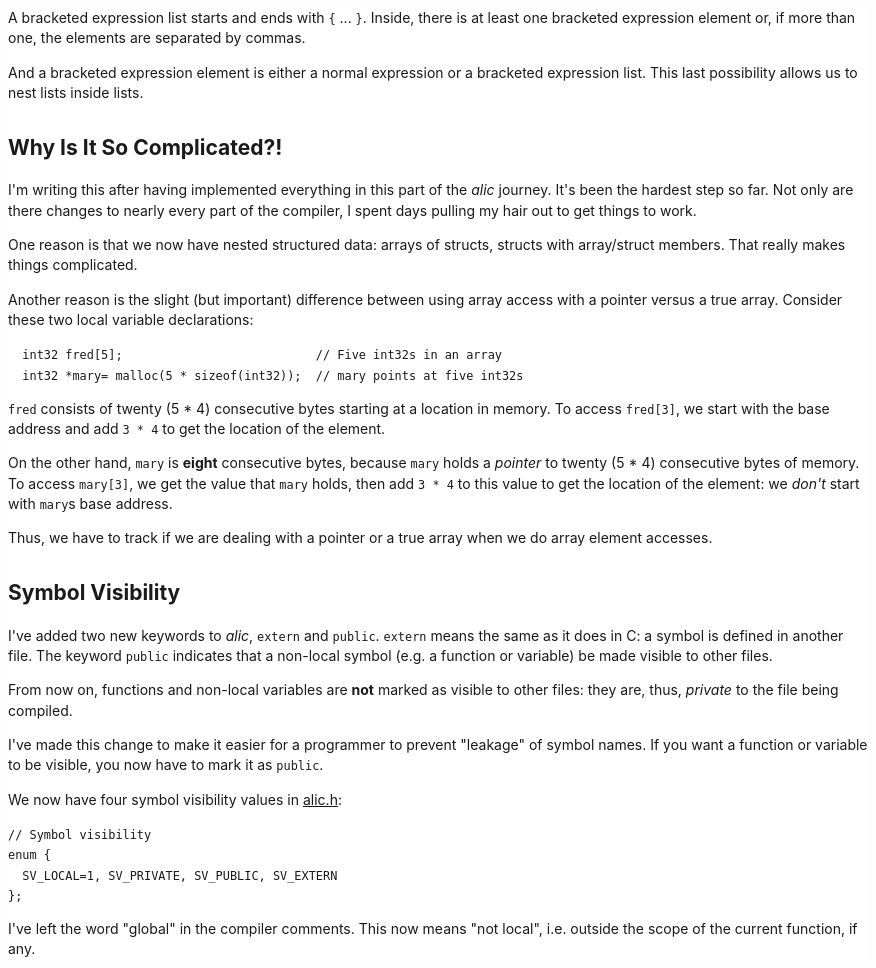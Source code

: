 A bracketed expression list starts and ends with `{` ... `}`. Inside, there is at least one bracketed expression element or, if more than one, the elements are separated by commas.

And a bracketed expression element is either a normal expression or a bracketed expression list. This last possibility allows us to nest lists inside lists.

## Why Is It So Complicated?!

I'm writing this after having implemented everything in this part of the *alic* journey. It's been the hardest step so far. Not only are there changes to nearly every part of the compiler, I spent days pulling my hair out to get things to work.

One reason is that we now have nested structured data: arrays of structs, structs with array/struct members. That really makes things complicated.

Another reason is the slight (but important) difference between using array access with a pointer versus a true array. Consider these two local variable declarations:

```
  int32 fred[5];                           // Five int32s in an array
  int32 *mary= malloc(5 * sizeof(int32));  // mary points at five int32s
```

`fred` consists of twenty (5 * 4) consecutive bytes starting at a location in memory. To access `fred[3]`, we start with the base address and add `3 * 4` to get the location of the element.

On the other hand, `mary` is **eight** consecutive bytes, because `mary` holds a *pointer* to twenty (5 * 4) consecutive bytes of memory. To access `mary[3]`, we get the value that `mary` holds, then add `3 * 4` to this value to get the location of the element: we *don't* start with `mary`s base address.

Thus, we have to track if we are dealing with a pointer or a true array when we do array element accesses.

## Symbol Visibility

I've added two new keywords to *alic*, `extern` and `public`. `extern` means the same as it does in C: a symbol is defined in another file. The keyword `public` indicates that a non-local symbol (e.g. a function or variable) be made visible to other files.

From now on, functions and non-local variables are **not** marked as visible to other files: they are, thus, *private* to the file being compiled.

I've made this change to make it easier for a programmer to prevent "leakage" of symbol names. If you want a function or variable to be visible, you now have to mark it as `public`.

We now have four symbol visibility values in [alic.h](alic.h):

```
// Symbol visibility
enum {
  SV_LOCAL=1, SV_PRIVATE, SV_PUBLIC, SV_EXTERN
};
```

I've left the word "global" in the compiler comments. This now means "not local", i.e. outside the scope of the current function, if any.
